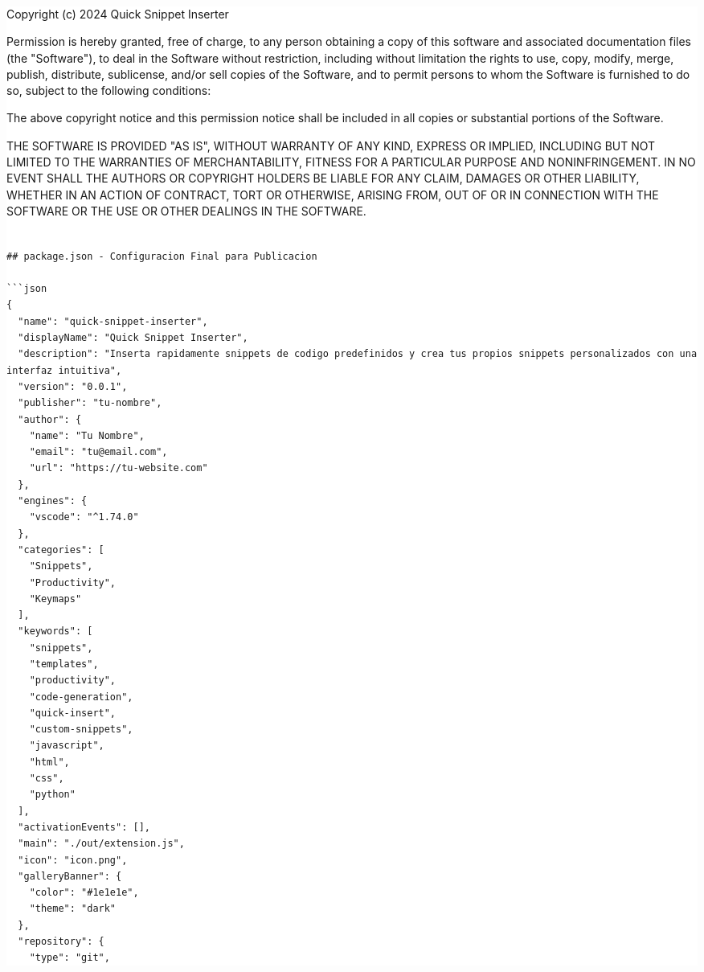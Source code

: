Copyright (c) 2024 Quick Snippet Inserter

Permission is hereby granted, free of charge, to any person obtaining a copy
of this software and associated documentation files (the "Software"), to deal
in the Software without restriction, including without limitation the rights
to use, copy, modify, merge, publish, distribute, sublicense, and/or sell
copies of the Software, and to permit persons to whom the Software is
furnished to do so, subject to the following conditions:

The above copyright notice and this permission notice shall be included in all
copies or substantial portions of the Software.

THE SOFTWARE IS PROVIDED "AS IS", WITHOUT WARRANTY OF ANY KIND, EXPRESS OR
IMPLIED, INCLUDING BUT NOT LIMITED TO THE WARRANTIES OF MERCHANTABILITY,
FITNESS FOR A PARTICULAR PURPOSE AND NONINFRINGEMENT. IN NO EVENT SHALL THE
AUTHORS OR COPYRIGHT HOLDERS BE LIABLE FOR ANY CLAIM, DAMAGES OR OTHER
LIABILITY, WHETHER IN AN ACTION OF CONTRACT, TORT OR OTHERWISE, ARISING FROM,
OUT OF OR IN CONNECTION WITH THE SOFTWARE OR THE USE OR OTHER DEALINGS IN THE
SOFTWARE.
```

## package.json - Configuracion Final para Publicacion

```json
{
  "name": "quick-snippet-inserter",
  "displayName": "Quick Snippet Inserter",
  "description": "Inserta rapidamente snippets de codigo predefinidos y crea tus propios snippets personalizados con una interfaz intuitiva",
  "version": "0.0.1",
  "publisher": "tu-nombre",
  "author": {
    "name": "Tu Nombre",
    "email": "tu@email.com",
    "url": "https://tu-website.com"
  },
  "engines": {
    "vscode": "^1.74.0"
  },
  "categories": [
    "Snippets",
    "Productivity",
    "Keymaps"
  ],
  "keywords": [
    "snippets",
    "templates",
    "productivity",
    "code-generation",
    "quick-insert",
    "custom-snippets",
    "javascript",
    "html",
    "css",
    "python"
  ],
  "activationEvents": [],
  "main": "./out/extension.js",
  "icon": "icon.png",
  "galleryBanner": {
    "color": "#1e1e1e",
    "theme": "dark"
  },
  "repository": {
    "type": "git",
```